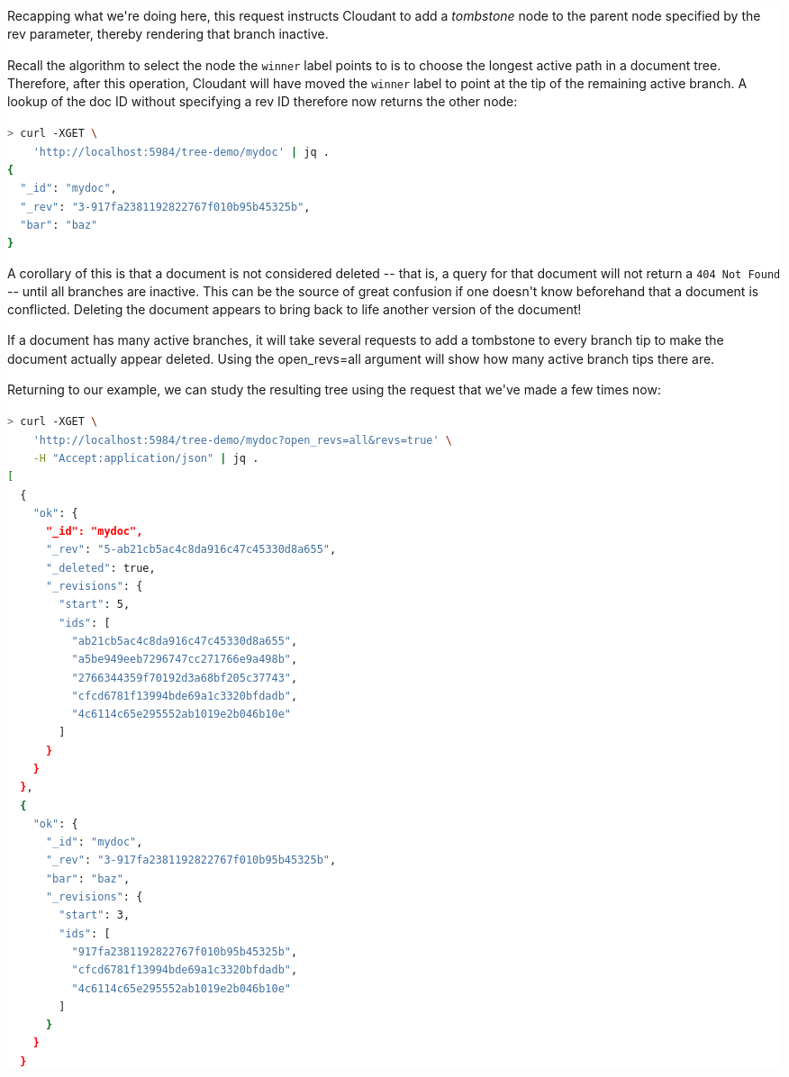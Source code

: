 Recapping what we're doing here, this request instructs Cloudant to add a *tombstone* node to the parent node specified by the rev parameter, thereby rendering that branch inactive.

Recall the algorithm to select the node the `winner` label points to is to choose the longest active path in a document tree. Therefore, after this operation, Cloudant will have moved the `winner` label to point at the tip of the remaining active branch. A lookup of the doc ID without specifying a rev ID therefore now returns the other node:

```sh
> curl -XGET \
    'http://localhost:5984/tree-demo/mydoc' | jq .
{
  "_id": "mydoc",
  "_rev": "3-917fa2381192822767f010b95b45325b",
  "bar": "baz"
}
```

A corollary of this is that a document is not considered deleted -- that is, a query for that document will not return a `404 Not Found` -- until all branches are inactive. This can be the source of great confusion if one doesn't know beforehand that a document is conflicted. Deleting the document appears to bring back to life another version of the document!

If a document has many active branches, it will take several requests to add a tombstone to every branch tip to make the document actually appear deleted. Using the open_revs=all argument will show how many active branch tips there are.

Returning to our example, we can study the resulting tree using the request that we've made a few times now:

```sh
> curl -XGET \
    'http://localhost:5984/tree-demo/mydoc?open_revs=all&revs=true' \
    -H "Accept:application/json" | jq .
[
  {
    "ok": {
      "_id": "mydoc",
      "_rev": "5-ab21cb5ac4c8da916c47c45330d8a655",
      "_deleted": true,
      "_revisions": {
        "start": 5,
        "ids": [
          "ab21cb5ac4c8da916c47c45330d8a655",
          "a5be949eeb7296747cc271766e9a498b",
          "2766344359f70192d3a68bf205c37743",
          "cfcd6781f13994bde69a1c3320bfdadb",
          "4c6114c65e295552ab1019e2b046b10e"
        ]
      }
    }
  },
  {
    "ok": {
      "_id": "mydoc",
      "_rev": "3-917fa2381192822767f010b95b45325b",
      "bar": "baz",
      "_revisions": {
        "start": 3,
        "ids": [
          "917fa2381192822767f010b95b45325b",
          "cfcd6781f13994bde69a1c3320bfdadb",
          "4c6114c65e295552ab1019e2b046b10e"
        ]
      }
    }
  }
```